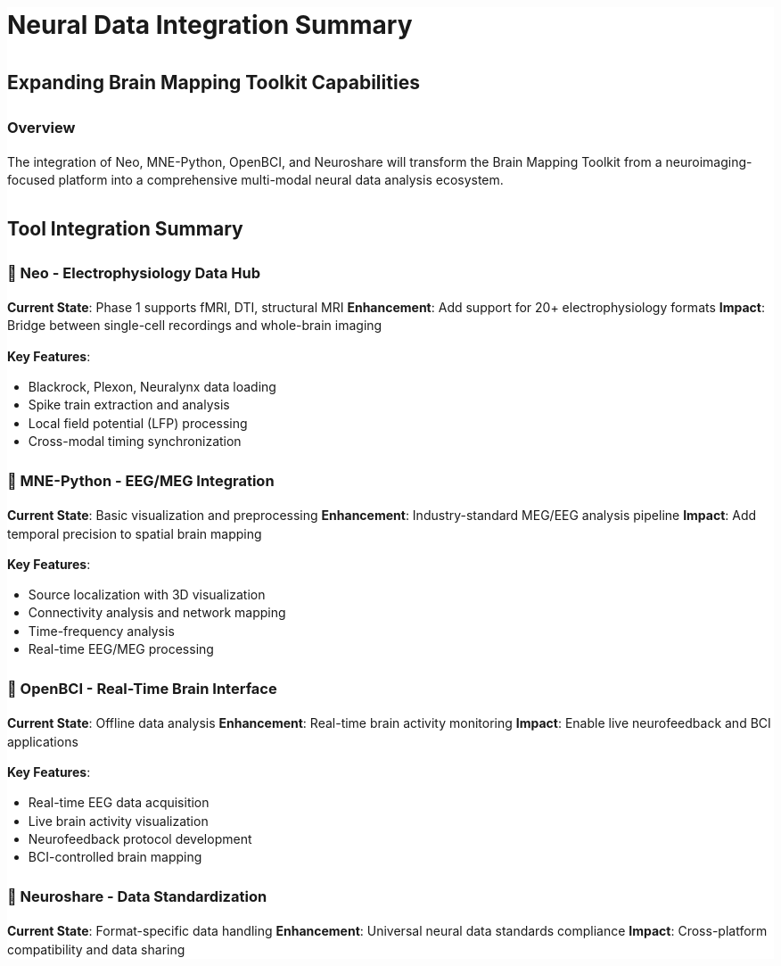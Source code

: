 # Neural Data Integration Summary
## Expanding Brain Mapping Toolkit Capabilities

### Overview
The integration of Neo, MNE-Python, OpenBCI, and Neuroshare will transform the Brain Mapping Toolkit from a neuroimaging-focused platform into a comprehensive multi-modal neural data analysis ecosystem.

## Tool Integration Summary

### 🔬 Neo - Electrophysiology Data Hub
**Current State**: Phase 1 supports fMRI, DTI, structural MRI
**Enhancement**: Add support for 20+ electrophysiology formats
**Impact**: Bridge between single-cell recordings and whole-brain imaging

**Key Features**:
- Blackrock, Plexon, Neuralynx data loading
- Spike train extraction and analysis
- Local field potential (LFP) processing
- Cross-modal timing synchronization

### 🧠 MNE-Python - EEG/MEG Integration
**Current State**: Basic visualization and preprocessing
**Enhancement**: Industry-standard MEG/EEG analysis pipeline
**Impact**: Add temporal precision to spatial brain mapping

**Key Features**:
- Source localization with 3D visualization
- Connectivity analysis and network mapping
- Time-frequency analysis
- Real-time EEG/MEG processing

### 🔌 OpenBCI - Real-Time Brain Interface
**Current State**: Offline data analysis
**Enhancement**: Real-time brain activity monitoring
**Impact**: Enable live neurofeedback and BCI applications

**Key Features**:
- Real-time EEG data acquisition
- Live brain activity visualization
- Neurofeedback protocol development
- BCI-controlled brain mapping

### 📁 Neuroshare - Data Standardization
**Current State**: Format-specific data handling
**Enhancement**: Universal neural data standards compliance
**Impact**: Cross-platform compatibility and data sharing
